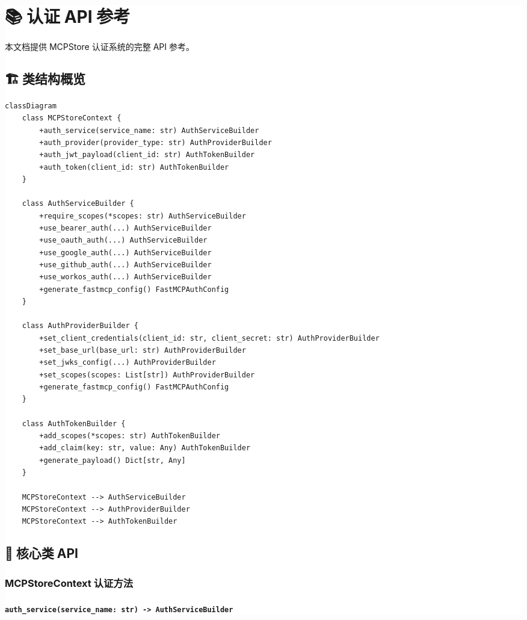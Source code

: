 # 📚 认证 API 参考

本文档提供 MCPStore 认证系统的完整 API 参考。

## 🏗️ 类结构概览

```mermaid
classDiagram
    class MCPStoreContext {
        +auth_service(service_name: str) AuthServiceBuilder
        +auth_provider(provider_type: str) AuthProviderBuilder
        +auth_jwt_payload(client_id: str) AuthTokenBuilder
        +auth_token(client_id: str) AuthTokenBuilder
    }
    
    class AuthServiceBuilder {
        +require_scopes(*scopes: str) AuthServiceBuilder
        +use_bearer_auth(...) AuthServiceBuilder
        +use_oauth_auth(...) AuthServiceBuilder
        +use_google_auth(...) AuthServiceBuilder
        +use_github_auth(...) AuthServiceBuilder
        +use_workos_auth(...) AuthServiceBuilder
        +generate_fastmcp_config() FastMCPAuthConfig
    }
    
    class AuthProviderBuilder {
        +set_client_credentials(client_id: str, client_secret: str) AuthProviderBuilder
        +set_base_url(base_url: str) AuthProviderBuilder
        +set_jwks_config(...) AuthProviderBuilder
        +set_scopes(scopes: List[str]) AuthProviderBuilder
        +generate_fastmcp_config() FastMCPAuthConfig
    }
    
    class AuthTokenBuilder {
        +add_scopes(*scopes: str) AuthTokenBuilder
        +add_claim(key: str, value: Any) AuthTokenBuilder
        +generate_payload() Dict[str, Any]
    }
    
    MCPStoreContext --> AuthServiceBuilder
    MCPStoreContext --> AuthProviderBuilder
    MCPStoreContext --> AuthTokenBuilder
```

## 🎯 核心类 API

### MCPStoreContext 认证方法

#### `auth_service(service_name: str) -> AuthServiceBuilder`
